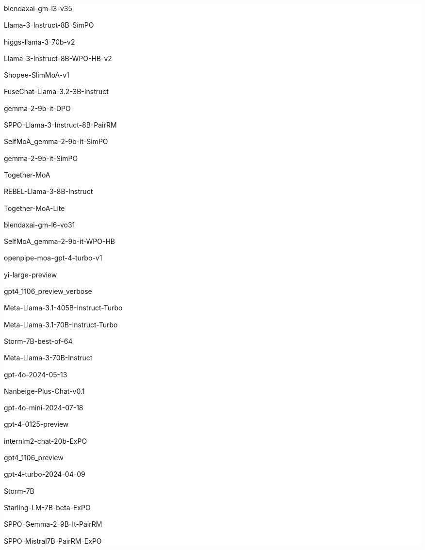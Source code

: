 blendaxai-gm-l3-v35

Llama-3-Instruct-8B-SimPO

higgs-llama-3-70b-v2

Llama-3-Instruct-8B-WPO-HB-v2

Shopee-SlimMoA-v1

FuseChat-Llama-3.2-3B-Instruct

gemma-2-9b-it-DPO

SPPO-Llama-3-Instruct-8B-PairRM

SelfMoA_gemma-2-9b-it-SimPO

gemma-2-9b-it-SimPO

Together-MoA

REBEL-Llama-3-8B-Instruct

Together-MoA-Lite

blendaxai-gm-l6-vo31

SelfMoA_gemma-2-9b-it-WPO-HB

openpipe-moa-gpt-4-turbo-v1

yi-large-preview

gpt4_1106_preview_verbose

Meta-Llama-3.1-405B-Instruct-Turbo

Meta-Llama-3.1-70B-Instruct-Turbo

Storm-7B-best-of-64

Meta-Llama-3-70B-Instruct

gpt-4o-2024-05-13

Nanbeige-Plus-Chat-v0.1

gpt-4o-mini-2024-07-18

gpt-4-0125-preview

internlm2-chat-20b-ExPO

gpt4_1106_preview

gpt-4-turbo-2024-04-09

Storm-7B

Starling-LM-7B-beta-ExPO

SPPO-Gemma-2-9B-It-PairRM

SPPO-Mistral7B-PairRM-ExPO
